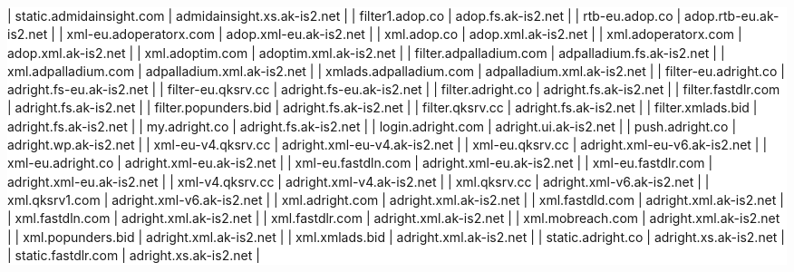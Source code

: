 | static.admidainsight.com | admidainsight.xs.ak-is2.net |
| filter1.adop.co | adop.fs.ak-is2.net |
| rtb-eu.adop.co | adop.rtb-eu.ak-is2.net |
| xml-eu.adoperatorx.com | adop.xml-eu.ak-is2.net |
| xml.adop.co | adop.xml.ak-is2.net |
| xml.adoperatorx.com | adop.xml.ak-is2.net |
| xml.adoptim.com | adoptim.xml.ak-is2.net |
| filter.adpalladium.com | adpalladium.fs.ak-is2.net |
| xml.adpalladium.com | adpalladium.xml.ak-is2.net |
| xmlads.adpalladium.com | adpalladium.xml.ak-is2.net |
| filter-eu.adright.co | adright.fs-eu.ak-is2.net |
| filter-eu.qksrv.cc | adright.fs-eu.ak-is2.net |
| filter.adright.co | adright.fs.ak-is2.net |
| filter.fastdlr.com | adright.fs.ak-is2.net |
| filter.popunders.bid | adright.fs.ak-is2.net |
| filter.qksrv.cc | adright.fs.ak-is2.net |
| filter.xmlads.bid | adright.fs.ak-is2.net |
| my.adright.co | adright.fs.ak-is2.net |
| login.adright.com | adright.ui.ak-is2.net |
| push.adright.co | adright.wp.ak-is2.net |
| xml-eu-v4.qksrv.cc | adright.xml-eu-v4.ak-is2.net |
| xml-eu.qksrv.cc | adright.xml-eu-v6.ak-is2.net |
| xml-eu.adright.co | adright.xml-eu.ak-is2.net |
| xml-eu.fastdln.com | adright.xml-eu.ak-is2.net |
| xml-eu.fastdlr.com | adright.xml-eu.ak-is2.net |
| xml-v4.qksrv.cc | adright.xml-v4.ak-is2.net |
| xml.qksrv.cc | adright.xml-v6.ak-is2.net |
| xml.qksrv1.com | adright.xml-v6.ak-is2.net |
| xml.adright.com | adright.xml.ak-is2.net |
| xml.fastdld.com | adright.xml.ak-is2.net |
| xml.fastdln.com | adright.xml.ak-is2.net |
| xml.fastdlr.com | adright.xml.ak-is2.net |
| xml.mobreach.com | adright.xml.ak-is2.net |
| xml.popunders.bid | adright.xml.ak-is2.net |
| xml.xmlads.bid | adright.xml.ak-is2.net |
| static.adright.co | adright.xs.ak-is2.net |
| static.fastdlr.com | adright.xs.ak-is2.net |